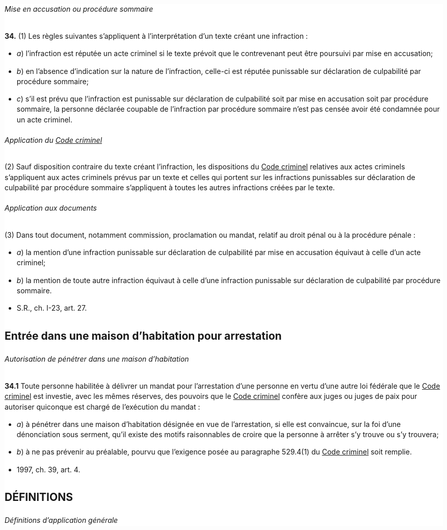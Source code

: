 ###### Mise en accusation ou procédure sommaire

**34.** (1) Les règles suivantes s’appliquent à l’interprétation d’un texte créant une infraction :

  * _a_) l’infraction est réputée un acte criminel si le texte prévoit que le contrevenant peut être poursuivi par mise en accusation;

  * _b_) en l’absence d’indication sur la nature de l’infraction, celle-ci est réputée punissable sur déclaration de culpabilité par procédure sommaire;

  * _c_) s’il est prévu que l’infraction est punissable sur déclaration de culpabilité soit par mise en accusation soit par procédure sommaire, la personne déclarée coupable de l’infraction par procédure sommaire n’est pas censée avoir été condamnée pour un acte criminel.

###### Application du [Code criminel](/canada/fra/lois/C/C-46.md)

(2) Sauf disposition contraire du texte créant l’infraction, les dispositions du [Code criminel](/canada/fra/lois/C/C-46.md) relatives aux actes criminels s’appliquent aux actes criminels prévus par un texte et celles qui portent sur les infractions punissables sur déclaration de culpabilité par procédure sommaire s’appliquent à toutes les autres infractions créées par le texte.

###### Application aux documents

(3) Dans tout document, notamment commission, proclamation ou mandat, relatif au droit pénal ou à la procédure pénale :

  * _a_) la mention d’une infraction punissable sur déclaration de culpabilité par mise en accusation équivaut à celle d’un acte criminel;

  * _b_) la mention de toute autre infraction équivaut à celle d’une infraction punissable sur déclaration de culpabilité par procédure sommaire.

  * S.R., ch. I-23, art. 27.

## Entrée dans une maison d’habitation pour arrestation

###### Autorisation de pénétrer dans une maison d’habitation

**34.1** Toute personne habilitée à délivrer un mandat pour l’arrestation d’une personne en vertu d’une autre loi fédérale que le [Code criminel](/canada/fra/lois/C/C-46.md) est investie, avec les mêmes réserves, des pouvoirs que le [Code criminel](/canada/fra/lois/C/C-46.md) confère aux juges ou juges de paix pour autoriser quiconque est chargé de l’exécution du mandat :

  * _a_) à pénétrer dans une maison d’habitation désignée en vue de l’arrestation, si elle est convaincue, sur la foi d’une dénonciation sous serment, qu’il existe des motifs raisonnables de croire que la personne à arrêter s’y trouve ou s’y trouvera;

  * _b_) à ne pas prévenir au préalable, pourvu que l’exigence posée au paragraphe 529.4(1) du [Code criminel](/canada/fra/lois/C/C-46.md) soit remplie. 

  * 1997, ch. 39, art. 4.

## DÉFINITIONS

###### Définitions d’application générale
